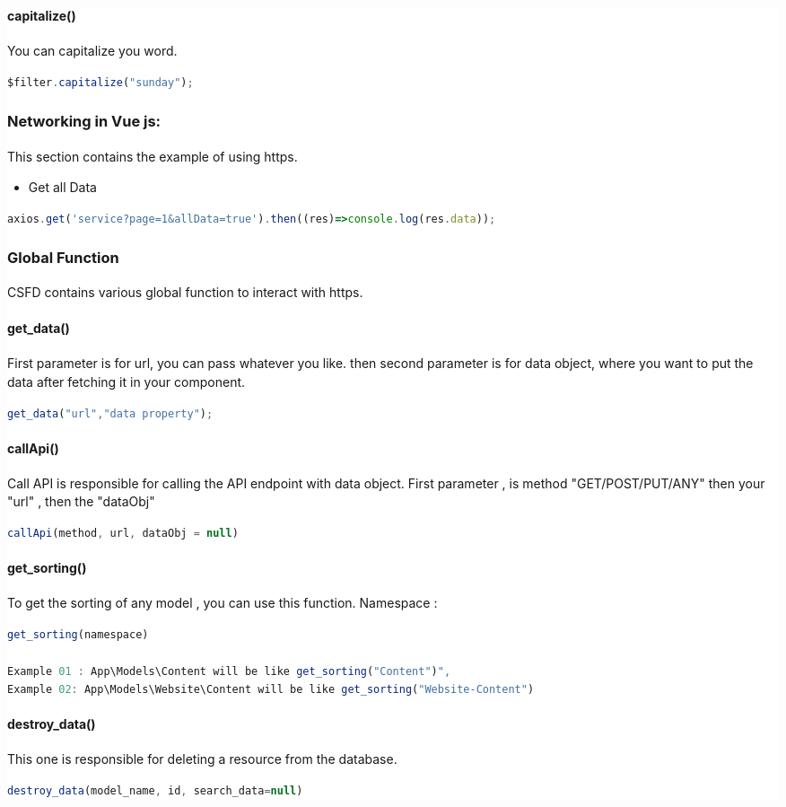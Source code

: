 #### capitalize()

You can capitalize you word.

```js
$filter.capitalize("sunday");
```

### Networking in Vue js:

This section contains the example of using https.

-   Get all Data

```js
axios.get('service?page=1&allData=true').then((res)=>console.log(res.data));
```

### Global Function

CSFD contains various global function to interact with https.

#### get_data()

First parameter is for url, you can pass whatever you like. then second parameter is for data object,
where you want to put the data after fetching it in your component.

```js
get_data("url","data property");
```

#### callApi()

Call API is responsible for calling the API endpoint with data object. First parameter , is method "GET/POST/PUT/ANY" then your "url" , then the "dataObj"

```js
callApi(method, url, dataObj = null)
```

#### get_sorting()

To get the sorting of any model , you can use this function.
Namespace :

```js
get_sorting(namespace)

Example 01 : App\Models\Content will be like get_sorting("Content")",
Example 02: App\Models\Website\Content will be like get_sorting("Website-Content")
```

#### destroy_data()

This one is responsible for deleting a resource from the database.

```js
destroy_data(model_name, id, search_data=null)
```
